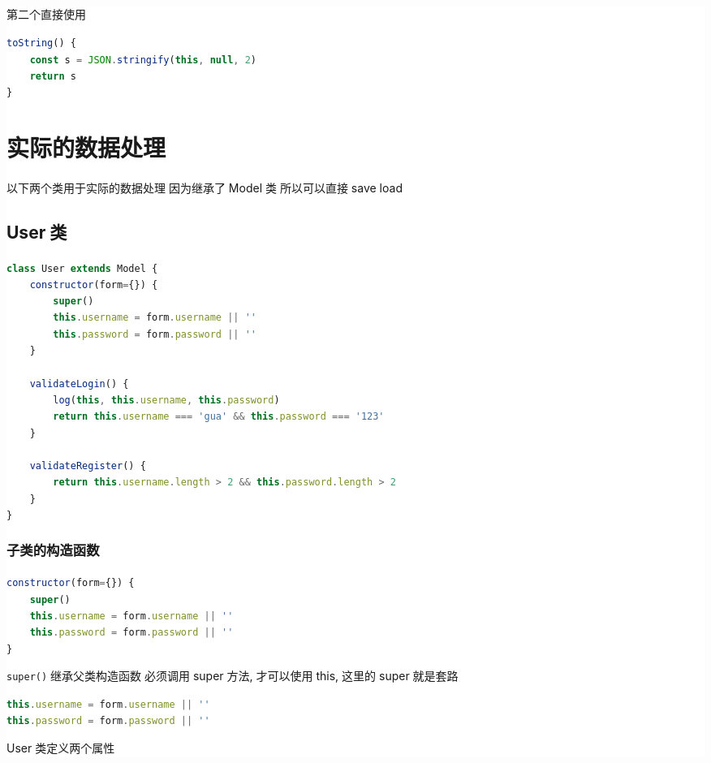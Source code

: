 第二个直接使用
```js
toString() {
    const s = JSON.stringify(this, null, 2)
    return s
}
```

# 实际的数据处理
以下两个类用于实际的数据处理
因为继承了 Model 类
所以可以直接 save load

## User 类
```js
class User extends Model {
    constructor(form={}) {
        super()
        this.username = form.username || ''
        this.password = form.password || ''
    }

    validateLogin() {
        log(this, this.username, this.password)
        return this.username === 'gua' && this.password === '123'
    }

    validateRegister() {
        return this.username.length > 2 && this.password.length > 2
    }
}
```

###  子类的构造函数
```js
constructor(form={}) {
    super()
    this.username = form.username || ''
    this.password = form.password || ''
}
```
`super()` 继承父类构造函数
必须调用 super 方法, 才可以使用 this, 这里的 super 就是套路

```js
this.username = form.username || ''
this.password = form.password || ''
```
User 类定义两个属性


